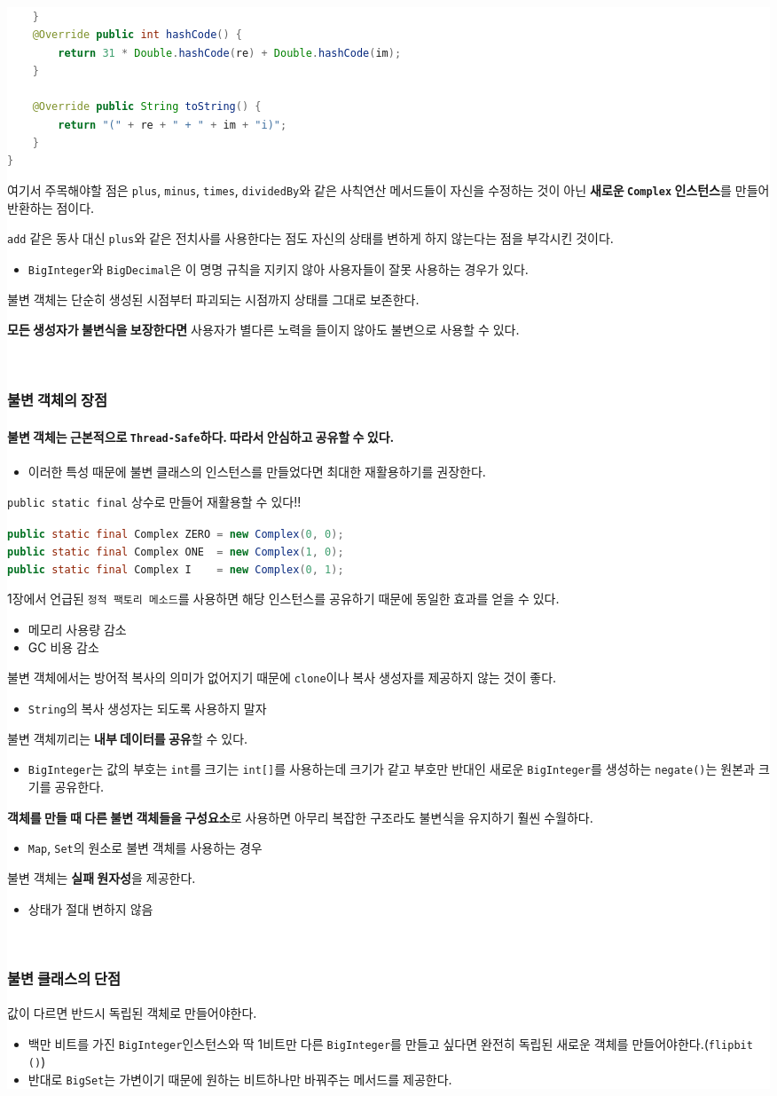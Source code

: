 ```java
    }
    @Override public int hashCode() {
        return 31 * Double.hashCode(re) + Double.hashCode(im);
    }

    @Override public String toString() {
        return "(" + re + " + " + im + "i)";
    }
}
```

여기서 주목해야할 점은 `plus`, `minus`, `times`, `dividedBy`와 같은 사칙연산 메서드들이 자신을 수정하는 것이 아닌 **새로운 `Complex` 인스턴스**를
만들어 반환하는 점이다.

`add` 같은 동사 대신 `plus`와 같은 전치사를 사용한다는 점도 자신의 상태를 변하게 하지 않는다는 점을 부각시킨 것이다.
- `BigInteger`와 `BigDecimal`은 이 명명 규칙을 지키지 않아 사용자들이 잘못 사용하는 경우가 있다.

불변 객체는 단순히 생성된 시점부터 파괴되는 시점까지 상태를 그대로 보존한다.

**모든 생성자가 불변식을 보장한다면** 사용자가 별다른 노력을 들이지 않아도 불변으로 사용할 수 있다.

<br>

### 불변 객체의 장점

#### 불변 객체는 근본적으로 `Thread-Safe`하다. 따라서 안심하고 공유할 수 있다.
- 이러한 특성 때문에 불변 클래스의 인스턴스를 만들었다면 최대한 재활용하기를 권장한다.

`public static final` 상수로 만들어 재활용할 수 있다!!
```java
public static final Complex ZERO = new Complex(0, 0);
public static final Complex ONE  = new Complex(1, 0);
public static final Complex I    = new Complex(0, 1);
```

1장에서 언급된 `정적 팩토리 메소드`를 사용하면 해당 인스턴스를 공유하기 때문에 동일한 효과를 얻을 수 있다.
- 메모리 사용량 감소
- GC 비용 감소

불변 객체에서는 방어적 복사의 의미가 없어지기 때문에 `clone`이나 복사 생성자를 제공하지 않는 것이 좋다.
- `String`의 복사 생성자는 되도록 사용하지 말자

불변 객체끼리는 **내부 데이터를 공유**할 수 있다.
- `BigInteger`는 값의 부호는 `int`를 크기는 `int[]`를 사용하는데 크기가 같고 부호만 반대인 새로운 `BigInteger`를 생성하는 `negate()`는 원본과 크기를 공유한다.

**객체를 만들 때 다른 불변 객체들을 구성요소**로 사용하면 아무리 복잡한 구조라도 불변식을 유지하기 훨씬 수월하다.
- `Map`, `Set`의 원소로 불변 객체를 사용하는 경우

불변 객체는 **실패 원자성**을 제공한다.
- 상태가 절대 변하지 않음

<br>

### 불변 클래스의 단점
값이 다르면 반드시 독립된 객체로 만들어야한다.
- 백만 비트를 가진 `BigInteger`인스턴스와 딱 1비트만 다른 `BigInteger`를 만들고 싶다면 완전히 독립된 새로운 객체를 만들어야한다.(`flipbit()`)
- 반대로 `BigSet`는 가변이기 때문에 원하는 비트하나만 바꿔주는 메서드를 제공한다.
